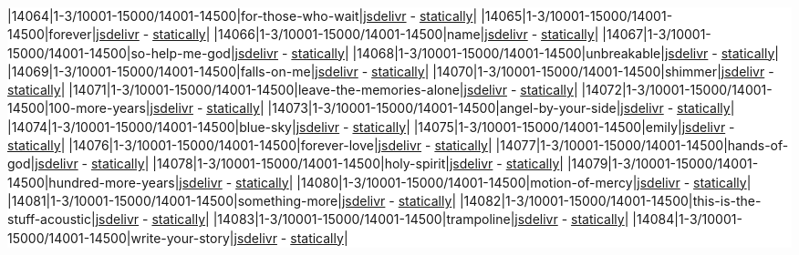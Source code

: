 |14064|1-3/10001-15000/14001-14500|for-those-who-wait|[jsdelivr](https://cdn.jsdelivr.net/gh/dbchord/png-c-600x600_1-3/10001-15000/14001-14500/for-those-who-wait.png) - [statically](https://cdn.statically.io/gh/dbchord/png-c-600x600_1-3/img/10001-15000/14001-14500/for-those-who-wait.png)|
|14065|1-3/10001-15000/14001-14500|forever|[jsdelivr](https://cdn.jsdelivr.net/gh/dbchord/png-c-600x600_1-3/10001-15000/14001-14500/forever.png) - [statically](https://cdn.statically.io/gh/dbchord/png-c-600x600_1-3/img/10001-15000/14001-14500/forever.png)|
|14066|1-3/10001-15000/14001-14500|name|[jsdelivr](https://cdn.jsdelivr.net/gh/dbchord/png-c-600x600_1-3/10001-15000/14001-14500/name.png) - [statically](https://cdn.statically.io/gh/dbchord/png-c-600x600_1-3/img/10001-15000/14001-14500/name.png)|
|14067|1-3/10001-15000/14001-14500|so-help-me-god|[jsdelivr](https://cdn.jsdelivr.net/gh/dbchord/png-c-600x600_1-3/10001-15000/14001-14500/so-help-me-god.png) - [statically](https://cdn.statically.io/gh/dbchord/png-c-600x600_1-3/img/10001-15000/14001-14500/so-help-me-god.png)|
|14068|1-3/10001-15000/14001-14500|unbreakable|[jsdelivr](https://cdn.jsdelivr.net/gh/dbchord/png-c-600x600_1-3/10001-15000/14001-14500/unbreakable.png) - [statically](https://cdn.statically.io/gh/dbchord/png-c-600x600_1-3/img/10001-15000/14001-14500/unbreakable.png)|
|14069|1-3/10001-15000/14001-14500|falls-on-me|[jsdelivr](https://cdn.jsdelivr.net/gh/dbchord/png-c-600x600_1-3/10001-15000/14001-14500/falls-on-me.png) - [statically](https://cdn.statically.io/gh/dbchord/png-c-600x600_1-3/img/10001-15000/14001-14500/falls-on-me.png)|
|14070|1-3/10001-15000/14001-14500|shimmer|[jsdelivr](https://cdn.jsdelivr.net/gh/dbchord/png-c-600x600_1-3/10001-15000/14001-14500/shimmer.png) - [statically](https://cdn.statically.io/gh/dbchord/png-c-600x600_1-3/img/10001-15000/14001-14500/shimmer.png)|
|14071|1-3/10001-15000/14001-14500|leave-the-memories-alone|[jsdelivr](https://cdn.jsdelivr.net/gh/dbchord/png-c-600x600_1-3/10001-15000/14001-14500/leave-the-memories-alone.png) - [statically](https://cdn.statically.io/gh/dbchord/png-c-600x600_1-3/img/10001-15000/14001-14500/leave-the-memories-alone.png)|
|14072|1-3/10001-15000/14001-14500|100-more-years|[jsdelivr](https://cdn.jsdelivr.net/gh/dbchord/png-c-600x600_1-3/10001-15000/14001-14500/100-more-years.png) - [statically](https://cdn.statically.io/gh/dbchord/png-c-600x600_1-3/img/10001-15000/14001-14500/100-more-years.png)|
|14073|1-3/10001-15000/14001-14500|angel-by-your-side|[jsdelivr](https://cdn.jsdelivr.net/gh/dbchord/png-c-600x600_1-3/10001-15000/14001-14500/angel-by-your-side.png) - [statically](https://cdn.statically.io/gh/dbchord/png-c-600x600_1-3/img/10001-15000/14001-14500/angel-by-your-side.png)|
|14074|1-3/10001-15000/14001-14500|blue-sky|[jsdelivr](https://cdn.jsdelivr.net/gh/dbchord/png-c-600x600_1-3/10001-15000/14001-14500/blue-sky.png) - [statically](https://cdn.statically.io/gh/dbchord/png-c-600x600_1-3/img/10001-15000/14001-14500/blue-sky.png)|
|14075|1-3/10001-15000/14001-14500|emily|[jsdelivr](https://cdn.jsdelivr.net/gh/dbchord/png-c-600x600_1-3/10001-15000/14001-14500/emily.png) - [statically](https://cdn.statically.io/gh/dbchord/png-c-600x600_1-3/img/10001-15000/14001-14500/emily.png)|
|14076|1-3/10001-15000/14001-14500|forever-love|[jsdelivr](https://cdn.jsdelivr.net/gh/dbchord/png-c-600x600_1-3/10001-15000/14001-14500/forever-love.png) - [statically](https://cdn.statically.io/gh/dbchord/png-c-600x600_1-3/img/10001-15000/14001-14500/forever-love.png)|
|14077|1-3/10001-15000/14001-14500|hands-of-god|[jsdelivr](https://cdn.jsdelivr.net/gh/dbchord/png-c-600x600_1-3/10001-15000/14001-14500/hands-of-god.png) - [statically](https://cdn.statically.io/gh/dbchord/png-c-600x600_1-3/img/10001-15000/14001-14500/hands-of-god.png)|
|14078|1-3/10001-15000/14001-14500|holy-spirit|[jsdelivr](https://cdn.jsdelivr.net/gh/dbchord/png-c-600x600_1-3/10001-15000/14001-14500/holy-spirit.png) - [statically](https://cdn.statically.io/gh/dbchord/png-c-600x600_1-3/img/10001-15000/14001-14500/holy-spirit.png)|
|14079|1-3/10001-15000/14001-14500|hundred-more-years|[jsdelivr](https://cdn.jsdelivr.net/gh/dbchord/png-c-600x600_1-3/10001-15000/14001-14500/hundred-more-years.png) - [statically](https://cdn.statically.io/gh/dbchord/png-c-600x600_1-3/img/10001-15000/14001-14500/hundred-more-years.png)|
|14080|1-3/10001-15000/14001-14500|motion-of-mercy|[jsdelivr](https://cdn.jsdelivr.net/gh/dbchord/png-c-600x600_1-3/10001-15000/14001-14500/motion-of-mercy.png) - [statically](https://cdn.statically.io/gh/dbchord/png-c-600x600_1-3/img/10001-15000/14001-14500/motion-of-mercy.png)|
|14081|1-3/10001-15000/14001-14500|something-more|[jsdelivr](https://cdn.jsdelivr.net/gh/dbchord/png-c-600x600_1-3/10001-15000/14001-14500/something-more.png) - [statically](https://cdn.statically.io/gh/dbchord/png-c-600x600_1-3/img/10001-15000/14001-14500/something-more.png)|
|14082|1-3/10001-15000/14001-14500|this-is-the-stuff-acoustic|[jsdelivr](https://cdn.jsdelivr.net/gh/dbchord/png-c-600x600_1-3/10001-15000/14001-14500/this-is-the-stuff-acoustic.png) - [statically](https://cdn.statically.io/gh/dbchord/png-c-600x600_1-3/img/10001-15000/14001-14500/this-is-the-stuff-acoustic.png)|
|14083|1-3/10001-15000/14001-14500|trampoline|[jsdelivr](https://cdn.jsdelivr.net/gh/dbchord/png-c-600x600_1-3/10001-15000/14001-14500/trampoline.png) - [statically](https://cdn.statically.io/gh/dbchord/png-c-600x600_1-3/img/10001-15000/14001-14500/trampoline.png)|
|14084|1-3/10001-15000/14001-14500|write-your-story|[jsdelivr](https://cdn.jsdelivr.net/gh/dbchord/png-c-600x600_1-3/10001-15000/14001-14500/write-your-story.png) - [statically](https://cdn.statically.io/gh/dbchord/png-c-600x600_1-3/img/10001-15000/14001-14500/write-your-story.png)|